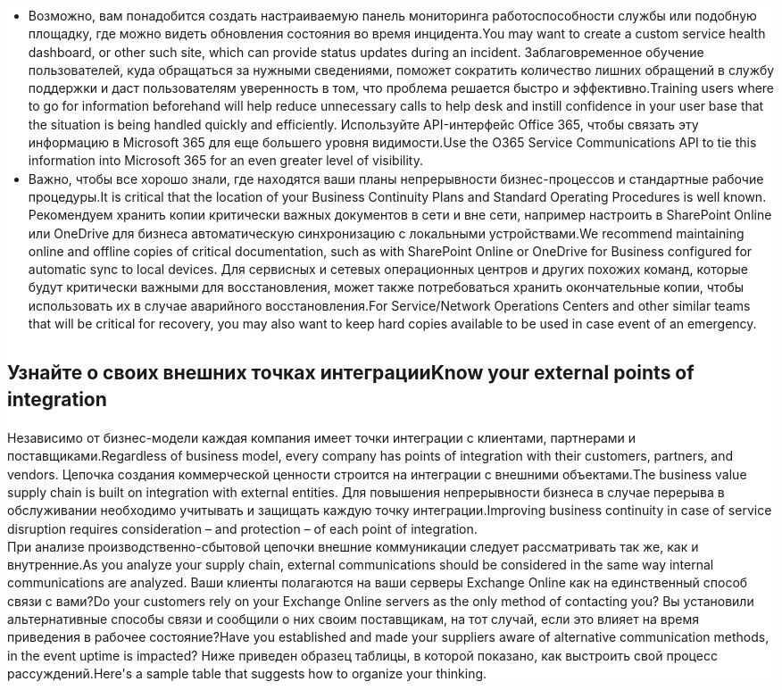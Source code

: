 - <span data-ttu-id="c1b24-180">Возможно, вам понадобится создать настраиваемую панель мониторинга работоспособности службы или подобную площадку, где можно видеть обновления состояния во время инцидента.</span><span class="sxs-lookup"><span data-stu-id="c1b24-180">You may want to create a custom service health dashboard, or other such site, which can provide status updates during an incident.</span></span> <span data-ttu-id="c1b24-181">Заблаговременное обучение пользователей, куда обращаться за нужными сведениями, поможет сократить количество лишних обращений в службу поддержки и даст пользователям уверенность в том, что проблема решается быстро и эффективно.</span><span class="sxs-lookup"><span data-stu-id="c1b24-181">Training users where to go for information beforehand will help reduce unnecessary calls to help desk and instill confidence in your user base that the situation is being handled quickly and efficiently.</span></span> <span data-ttu-id="c1b24-182">Используйте API-интерфейс Office 365, чтобы связать эту информацию в Microsoft 365 для еще большего уровня видимости.</span><span class="sxs-lookup"><span data-stu-id="c1b24-182">Use the O365 Service Communications API to tie this information into Microsoft 365 for an even greater level of visibility.</span></span>  
- <span data-ttu-id="c1b24-183">Важно, чтобы все хорошо знали, где находятся ваши планы непрерывности бизнес-процессов и стандартные рабочие процедуры.</span><span class="sxs-lookup"><span data-stu-id="c1b24-183">It is critical that the location of your Business Continuity Plans and Standard Operating Procedures is well known.</span></span> <span data-ttu-id="c1b24-184">Рекомендуем хранить копии критически важных документов в сети и вне сети, например настроить в SharePoint Online или OneDrive для бизнеса автоматическую синхронизацию с локальными устройствами.</span><span class="sxs-lookup"><span data-stu-id="c1b24-184">We recommend maintaining online and offline copies of critical documentation, such as with SharePoint Online or OneDrive for Business configured for automatic sync to local devices.</span></span> <span data-ttu-id="c1b24-185">Для сервисных и сетевых операционных центров и других похожих команд, которые будут критически важными для восстановления, может также потребоваться хранить окончательные копии, чтобы использовать их в случае аварийного восстановления.</span><span class="sxs-lookup"><span data-stu-id="c1b24-185">For Service/Network Operations Centers and other similar teams that will be critical for recovery, you may also want to keep hard copies available to be used in case event of an emergency.</span></span>

## <a name="know-your-external-points-of-integration"></a><span data-ttu-id="c1b24-186">Узнайте о своих внешних точках интеграции</span><span class="sxs-lookup"><span data-stu-id="c1b24-186">Know your external points of integration</span></span>

<span data-ttu-id="c1b24-187">Независимо от бизнес-модели каждая компания имеет точки интеграции с клиентами, партнерами и поставщиками.</span><span class="sxs-lookup"><span data-stu-id="c1b24-187">Regardless of business model, every company has points of integration with their customers, partners, and vendors.</span></span> <span data-ttu-id="c1b24-188">Цепочка создания коммерческой ценности строится на интеграции с внешними объектами.</span><span class="sxs-lookup"><span data-stu-id="c1b24-188">The business value supply chain is built on integration with external entities.</span></span> <span data-ttu-id="c1b24-189">Для повышения непрерывности бизнеса в случае перерыва в обслуживании необходимо учитывать и защищать каждую точку интеграции.</span><span class="sxs-lookup"><span data-stu-id="c1b24-189">Improving business continuity in case of service disruption requires consideration – and protection – of each point of integration.</span></span>  
<span data-ttu-id="c1b24-190">При анализе производственно-сбытовой цепочки внешние коммуникации следует рассматривать так же, как и внутренние.</span><span class="sxs-lookup"><span data-stu-id="c1b24-190">As you analyze your supply chain, external communications should be considered in the same way internal communications are analyzed.</span></span> <span data-ttu-id="c1b24-191">Ваши клиенты полагаются на ваши серверы Exchange Online как на единственный способ связи с вами?</span><span class="sxs-lookup"><span data-stu-id="c1b24-191">Do your customers rely on your Exchange Online servers as the only method of contacting you?</span></span> <span data-ttu-id="c1b24-192">Вы установили альтернативные способы связи и сообщили о них своим поставщикам, на тот случай, если это влияет на время приведения в рабочее состояние?</span><span class="sxs-lookup"><span data-stu-id="c1b24-192">Have you established and made your suppliers aware of alternative communication methods, in the event uptime is impacted?</span></span> <span data-ttu-id="c1b24-193">Ниже приведен образец таблицы, в которой показано, как выстроить свой процесс рассуждений.</span><span class="sxs-lookup"><span data-stu-id="c1b24-193">Here's a sample table that suggests how to organize your thinking.</span></span>
